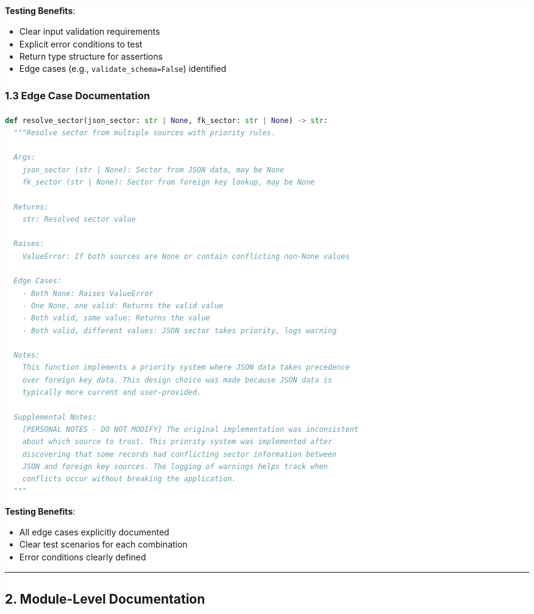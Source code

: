 **Testing Benefits**:

- Clear input validation requirements
- Explicit error conditions to test
- Return type structure for assertions
- Edge cases (e.g., `validate_schema=False`) identified

### 1.3 Edge Case Documentation

```python
def resolve_sector(json_sector: str | None, fk_sector: str | None) -> str:
  """Resolve sector from multiple sources with priority rules.

  Args:
    json_sector (str | None): Sector from JSON data, may be None
    fk_sector (str | None): Sector from foreign key lookup, may be None

  Returns:
    str: Resolved sector value

  Raises:
    ValueError: If both sources are None or contain conflicting non-None values

  Edge Cases:
    - Both None: Raises ValueError
    - One None, one valid: Returns the valid value
    - Both valid, same value: Returns the value
    - Both valid, different values: JSON sector takes priority, logs warning

  Notes:
    This function implements a priority system where JSON data takes precedence
    over foreign key data. This design choice was made because JSON data is
    typically more current and user-provided.

  Supplemental Notes:
    [PERSONAL NOTES - DO NOT MODIFY] The original implementation was inconsistent
    about which source to trust. This priority system was implemented after
    discovering that some records had conflicting sector information between
    JSON and foreign key sources. The logging of warnings helps track when
    conflicts occur without breaking the application.
  """
```

**Testing Benefits**:

- All edge cases explicitly documented
- Clear test scenarios for each combination
- Error conditions clearly defined

---

## 2. Module-Level Documentation
